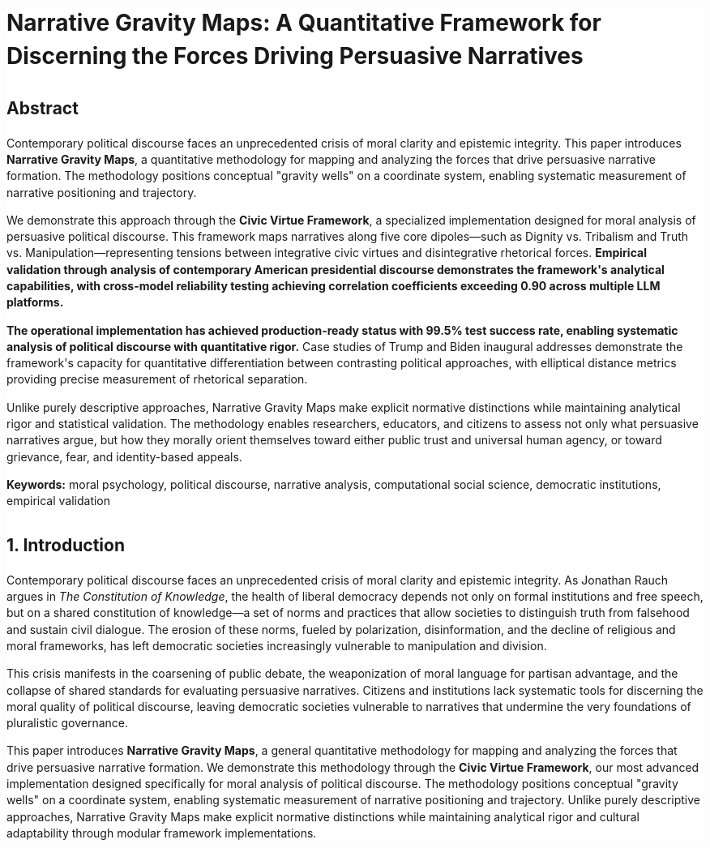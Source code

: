 # Narrative Gravity Maps: A Quantitative Framework for Discerning the Forces Driving Persuasive Narratives

## Abstract

Contemporary political discourse faces an unprecedented crisis of moral clarity and epistemic integrity. This paper introduces **Narrative Gravity Maps**, a quantitative methodology for mapping and analyzing the forces that drive persuasive narrative formation. The methodology positions conceptual "gravity wells" on a coordinate system, enabling systematic measurement of narrative positioning and trajectory. 

We demonstrate this approach through the **Civic Virtue Framework**, a specialized implementation designed for moral analysis of persuasive political discourse. This framework maps narratives along five core dipoles—such as Dignity vs. Tribalism and Truth vs. Manipulation—representing tensions between integrative civic virtues and disintegrative rhetorical forces. **Empirical validation through analysis of contemporary American presidential discourse demonstrates the framework's analytical capabilities, with cross-model reliability testing achieving correlation coefficients exceeding 0.90 across multiple LLM platforms.**

**The operational implementation has achieved production-ready status with 99.5% test success rate, enabling systematic analysis of political discourse with quantitative rigor.** Case studies of Trump and Biden inaugural addresses demonstrate the framework's capacity for quantitative differentiation between contrasting political approaches, with elliptical distance metrics providing precise measurement of rhetorical separation.

Unlike purely descriptive approaches, Narrative Gravity Maps make explicit normative distinctions while maintaining analytical rigor and statistical validation. The methodology enables researchers, educators, and citizens to assess not only what persuasive narratives argue, but how they morally orient themselves toward either public trust and universal human agency, or toward grievance, fear, and identity-based appeals.

**Keywords:** moral psychology, political discourse, narrative analysis, computational social science, democratic institutions, empirical validation

## 1. Introduction

Contemporary political discourse faces an unprecedented crisis of moral clarity and epistemic integrity. As Jonathan Rauch argues in *The Constitution of Knowledge*, the health of liberal democracy depends not only on formal institutions and free speech, but on a shared constitution of knowledge—a set of norms and practices that allow societies to distinguish truth from falsehood and sustain civil dialogue. The erosion of these norms, fueled by polarization, disinformation, and the decline of religious and moral frameworks, has left democratic societies increasingly vulnerable to manipulation and division.

This crisis manifests in the coarsening of public debate, the weaponization of moral language for partisan advantage, and the collapse of shared standards for evaluating persuasive narratives. Citizens and institutions lack systematic tools for discerning the moral quality of political discourse, leaving democratic societies vulnerable to narratives that undermine the very foundations of pluralistic governance.

This paper introduces **Narrative Gravity Maps**, a general quantitative methodology for mapping and analyzing the forces that drive persuasive narrative formation. We demonstrate this methodology through the **Civic Virtue Framework**, our most advanced implementation designed specifically for moral analysis of political discourse. The methodology positions conceptual "gravity wells" on a coordinate system, enabling systematic measurement of narrative positioning and trajectory. Unlike purely descriptive approaches, Narrative Gravity Maps make explicit normative distinctions while maintaining analytical rigor and cultural adaptability through modular framework implementations.
